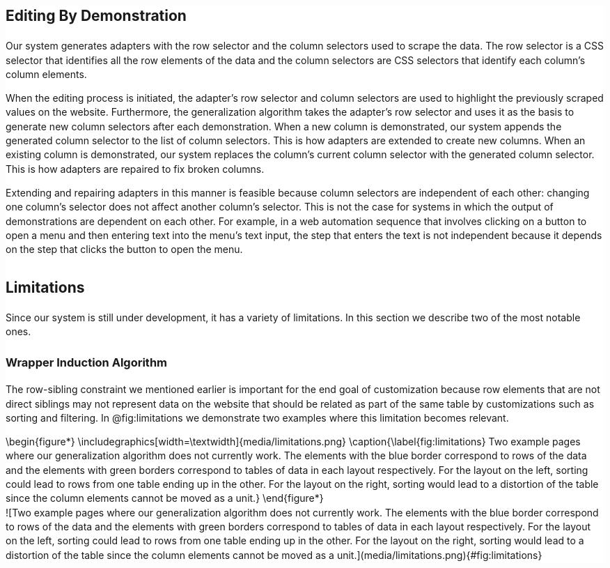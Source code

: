 ## Editing By Demonstration

Our system generates adapters with the row selector and the column selectors used to scrape the data. The row selector is a CSS selector that identifies all the row elements of the data and the column selectors are CSS selectors that identify each column’s column elements.

When the editing process is initiated, the adapter’s row selector and column selectors are used to highlight the previously scraped values on the website. Furthermore, the generalization algorithm takes the adapter’s row selector and uses it as the basis to generate new column selectors after each demonstration. When a new column is demonstrated, our system appends the generated column selector to the list of column selectors. This is how adapters are extended to create new columns. When an existing column is demonstrated, our system replaces the column’s current column selector with the generated column selector. This is how adapters are repaired to fix broken columns.

Extending and repairing adapters in this manner is feasible because column selectors are independent of each other: changing one column’s selector does not affect another column’s selector. This is not the case for systems in which the output of demonstrations are dependent on each other. For example, in a web automation sequence that involves clicking on a button to open a menu and then entering text into the menu’s text input, the step that enters the text is not independent because it depends on the step that clicks the button to open the menu.

## Limitations

Since our system is still under development, it has a variety of limitations. In this section we describe two of the most notable ones.

### Wrapper Induction Algorithm

The row-sibling constraint we mentioned earlier is important for the end goal of customization because row elements that are not direct siblings may not represent data on the website that should be related as part of the same table by customizations such as sorting and filtering. In @fig:limitations we demonstrate two examples where this limitation becomes relevant.

<div class="pdf-only">
\begin{figure*}
  \includegraphics[width=\textwidth]{media/limitations.png}
  \caption{\label{fig:limitations} Two example pages where our generalization algorithm does not currently work. The elements with the blue border correspond to rows of the data and the elements with green borders correspond to tables of data in each layout respectively. For the layout on the left, sorting could lead to rows from one table ending up in the other. For the layout on the right, sorting would lead to a distortion of the table since the column elements cannot be moved as a unit.}
\end{figure*}
</div>

<div class="html-only">
![Two example pages where our generalization algorithm does not currently work. The elements with the blue border correspond to rows of the data and the elements with green borders correspond to tables of data in each layout respectively. For the layout on the left, sorting could lead to rows from one table ending up in the other. For the layout on the right, sorting would lead to a distortion of the table since the column elements cannot be moved as a unit.](media/limitations.png){#fig:limitations}
</div>
